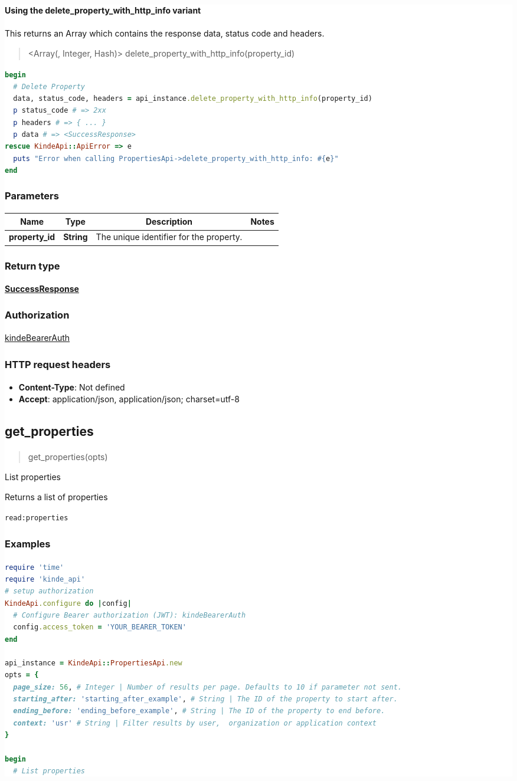 #### Using the delete_property_with_http_info variant

This returns an Array which contains the response data, status code and headers.

> <Array(<SuccessResponse>, Integer, Hash)> delete_property_with_http_info(property_id)

```ruby
begin
  # Delete Property
  data, status_code, headers = api_instance.delete_property_with_http_info(property_id)
  p status_code # => 2xx
  p headers # => { ... }
  p data # => <SuccessResponse>
rescue KindeApi::ApiError => e
  puts "Error when calling PropertiesApi->delete_property_with_http_info: #{e}"
end
```

### Parameters

| Name | Type | Description | Notes |
| ---- | ---- | ----------- | ----- |
| **property_id** | **String** | The unique identifier for the property. |  |

### Return type

[**SuccessResponse**](SuccessResponse.md)

### Authorization

[kindeBearerAuth](../README.md#kindeBearerAuth)

### HTTP request headers

- **Content-Type**: Not defined
- **Accept**: application/json, application/json; charset=utf-8


## get_properties

> <GetPropertiesResponse> get_properties(opts)

List properties

Returns a list of properties  <div>   <code>read:properties</code> </div> 

### Examples

```ruby
require 'time'
require 'kinde_api'
# setup authorization
KindeApi.configure do |config|
  # Configure Bearer authorization (JWT): kindeBearerAuth
  config.access_token = 'YOUR_BEARER_TOKEN'
end

api_instance = KindeApi::PropertiesApi.new
opts = {
  page_size: 56, # Integer | Number of results per page. Defaults to 10 if parameter not sent.
  starting_after: 'starting_after_example', # String | The ID of the property to start after.
  ending_before: 'ending_before_example', # String | The ID of the property to end before.
  context: 'usr' # String | Filter results by user,  organization or application context
}

begin
  # List properties
```